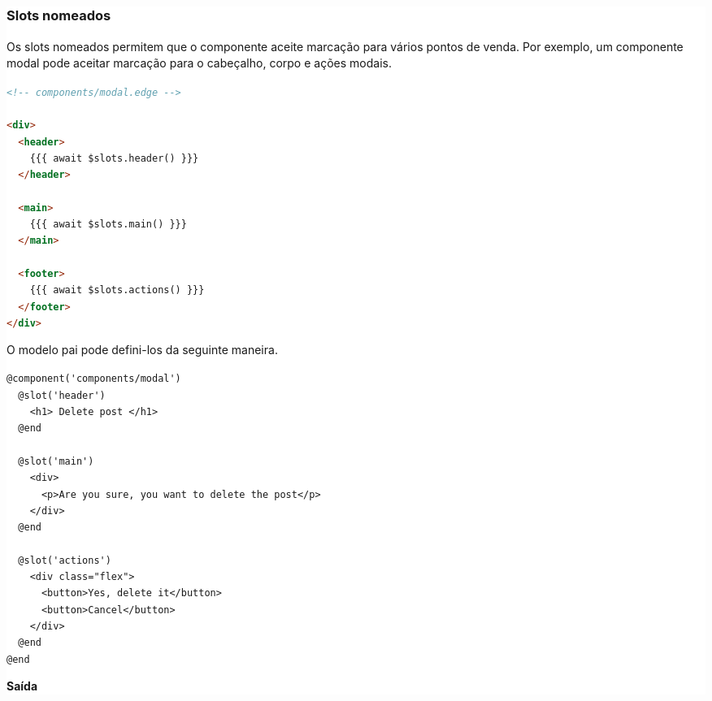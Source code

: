 ### Slots nomeados
Os slots nomeados permitem que o componente aceite marcação para vários pontos de venda. Por exemplo, um componente modal pode aceitar marcação para o cabeçalho, corpo e ações modais.

```html
<!-- components/modal.edge -->

<div>
  <header>
    {{{ await $slots.header() }}}
  </header>

  <main>
    {{{ await $slots.main() }}}
  </main>

  <footer>
    {{{ await $slots.actions() }}}
  </footer>
</div>
```

O modelo pai pode defini-los da seguinte maneira.

```edge
@component('components/modal')
  @slot('header')
    <h1> Delete post </h1>
  @end

  @slot('main')
    <div>
      <p>Are you sure, you want to delete the post</p>
    </div>
  @end

  @slot('actions')
    <div class="flex">
      <button>Yes, delete it</button>
      <button>Cancel</button>
    </div>
  @end
@end
```

**Saída**
